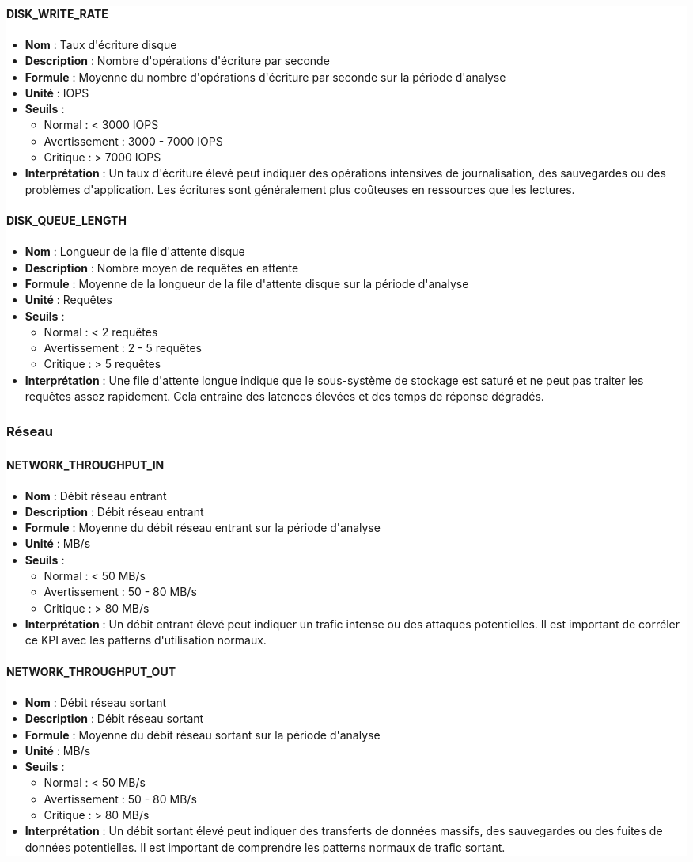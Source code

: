 #### DISK_WRITE_RATE

- **Nom** : Taux d'écriture disque
- **Description** : Nombre d'opérations d'écriture par seconde
- **Formule** : Moyenne du nombre d'opérations d'écriture par seconde sur la période d'analyse
- **Unité** : IOPS
- **Seuils** :
  - Normal : < 3000 IOPS
  - Avertissement : 3000 - 7000 IOPS
  - Critique : > 7000 IOPS
- **Interprétation** : Un taux d'écriture élevé peut indiquer des opérations intensives de journalisation, des sauvegardes ou des problèmes d'application. Les écritures sont généralement plus coûteuses en ressources que les lectures.

#### DISK_QUEUE_LENGTH

- **Nom** : Longueur de la file d'attente disque
- **Description** : Nombre moyen de requêtes en attente
- **Formule** : Moyenne de la longueur de la file d'attente disque sur la période d'analyse
- **Unité** : Requêtes
- **Seuils** :
  - Normal : < 2 requêtes
  - Avertissement : 2 - 5 requêtes
  - Critique : > 5 requêtes
- **Interprétation** : Une file d'attente longue indique que le sous-système de stockage est saturé et ne peut pas traiter les requêtes assez rapidement. Cela entraîne des latences élevées et des temps de réponse dégradés.

### Réseau

#### NETWORK_THROUGHPUT_IN

- **Nom** : Débit réseau entrant
- **Description** : Débit réseau entrant
- **Formule** : Moyenne du débit réseau entrant sur la période d'analyse
- **Unité** : MB/s
- **Seuils** :
  - Normal : < 50 MB/s
  - Avertissement : 50 - 80 MB/s
  - Critique : > 80 MB/s
- **Interprétation** : Un débit entrant élevé peut indiquer un trafic intense ou des attaques potentielles. Il est important de corréler ce KPI avec les patterns d'utilisation normaux.

#### NETWORK_THROUGHPUT_OUT

- **Nom** : Débit réseau sortant
- **Description** : Débit réseau sortant
- **Formule** : Moyenne du débit réseau sortant sur la période d'analyse
- **Unité** : MB/s
- **Seuils** :
  - Normal : < 50 MB/s
  - Avertissement : 50 - 80 MB/s
  - Critique : > 80 MB/s
- **Interprétation** : Un débit sortant élevé peut indiquer des transferts de données massifs, des sauvegardes ou des fuites de données potentielles. Il est important de comprendre les patterns normaux de trafic sortant.
